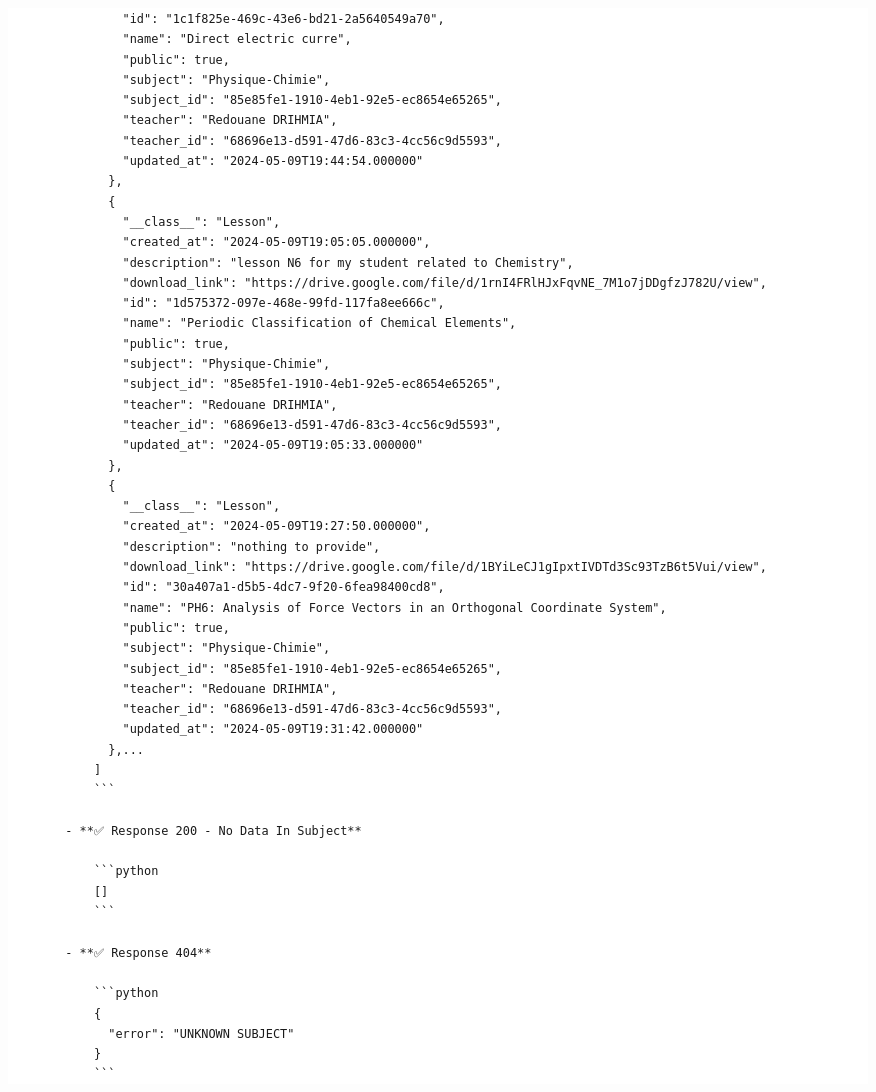                     "id": "1c1f825e-469c-43e6-bd21-2a5640549a70",
                    "name": "Direct electric curre",
                    "public": true,
                    "subject": "Physique-Chimie",
                    "subject_id": "85e85fe1-1910-4eb1-92e5-ec8654e65265",
                    "teacher": "Redouane DRIHMIA",
                    "teacher_id": "68696e13-d591-47d6-83c3-4cc56c9d5593",
                    "updated_at": "2024-05-09T19:44:54.000000"
                  },
                  {
                    "__class__": "Lesson",
                    "created_at": "2024-05-09T19:05:05.000000",
                    "description": "lesson N6 for my student related to Chemistry",
                    "download_link": "https://drive.google.com/file/d/1rnI4FRlHJxFqvNE_7M1o7jDDgfzJ782U/view",
                    "id": "1d575372-097e-468e-99fd-117fa8ee666c",
                    "name": "Periodic Classification of Chemical Elements",
                    "public": true,
                    "subject": "Physique-Chimie",
                    "subject_id": "85e85fe1-1910-4eb1-92e5-ec8654e65265",
                    "teacher": "Redouane DRIHMIA",
                    "teacher_id": "68696e13-d591-47d6-83c3-4cc56c9d5593",
                    "updated_at": "2024-05-09T19:05:33.000000"
                  },
                  {
                    "__class__": "Lesson",
                    "created_at": "2024-05-09T19:27:50.000000",
                    "description": "nothing to provide",
                    "download_link": "https://drive.google.com/file/d/1BYiLeCJ1gIpxtIVDTd3Sc93TzB6t5Vui/view",
                    "id": "30a407a1-d5b5-4dc7-9f20-6fea98400cd8",
                    "name": "PH6: Analysis of Force Vectors in an Orthogonal Coordinate System",
                    "public": true,
                    "subject": "Physique-Chimie",
                    "subject_id": "85e85fe1-1910-4eb1-92e5-ec8654e65265",
                    "teacher": "Redouane DRIHMIA",
                    "teacher_id": "68696e13-d591-47d6-83c3-4cc56c9d5593",
                    "updated_at": "2024-05-09T19:31:42.000000"
                  },...
                ]
                ```
                
            - **✅ Response 200 - No Data In Subject**
                
                ```python
                []
                ```
                
            - **✅ Response 404**
                
                ```python
                {
                  "error": "UNKNOWN SUBJECT"
                }
                ```
                